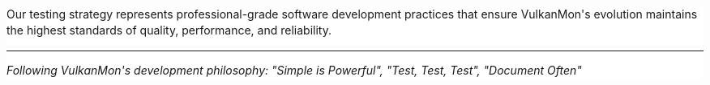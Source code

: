 Our testing strategy represents professional-grade software development practices that ensure VulkanMon's evolution maintains the highest standards of quality, performance, and reliability.

---

*Following VulkanMon's development philosophy: "Simple is Powerful", "Test, Test, Test", "Document Often"*